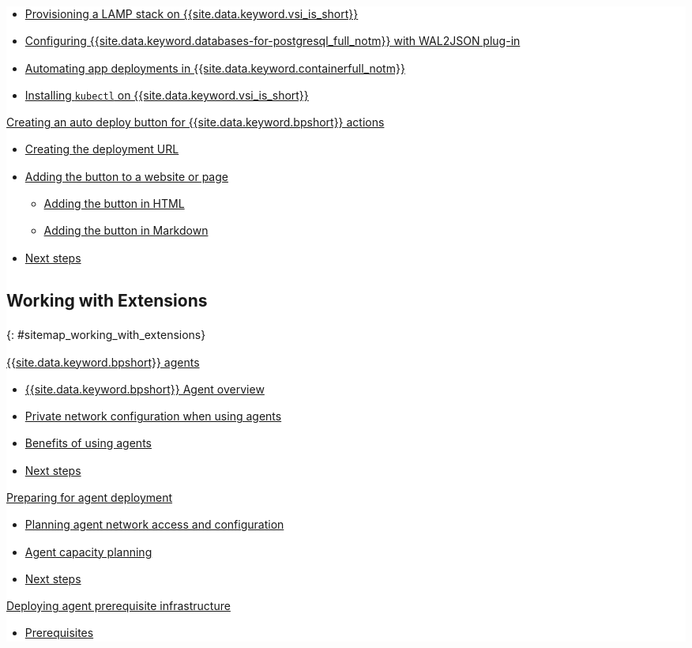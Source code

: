 * [Provisioning a LAMP stack on {{site.data.keyword.vsi_is_short}}](/docs/schematics?topic=schematics-sample_actiontemplates#ansible-lamp-stack)

* [Configuring {{site.data.keyword.databases-for-postgresql_full_notm}} with WAL2JSON plug-in](/docs/schematics?topic=schematics-sample_actiontemplates#ansible-databases)

* [Automating app deployments in {{site.data.keyword.containerfull_notm}}](/docs/schematics?topic=schematics-sample_actiontemplates#ansible-iks-deploy)

* [Installing `kubectl` on {{site.data.keyword.vsi_is_short}}](/docs/schematics?topic=schematics-sample_actiontemplates#ansible-kubectl)

[Creating an auto deploy button for {{site.data.keyword.bpshort}} actions](/docs/schematics?topic=schematics-auto-deploy-url#auto-deploy-url)

* [Creating the deployment URL](/docs/schematics?topic=schematics-auto-deploy-url#create-url)

* [Adding the button to a website or page](/docs/schematics?topic=schematics-auto-deploy-url#add_an_image)

    * [Adding the button in HTML](/docs/schematics?topic=schematics-auto-deploy-url#add-button-html)

    * [Adding the button in Markdown](/docs/schematics?topic=schematics-auto-deploy-url#add-button-markdown)

* [Next steps](/docs/schematics?topic=schematics-auto-deploy-url#sample-actions-nextsteps)


## Working with Extensions
{: #sitemap_working_with_extensions}


[{{site.data.keyword.bpshort}} agents](/docs/schematics?topic=schematics-agent-about-intro#agent-about-intro)

* [{{site.data.keyword.bpshort}} Agent overview](/docs/schematics?topic=schematics-agent-about-intro#about-agentb1-architecture)

* [Private network configuration when using agents](/docs/schematics?topic=schematics-agent-about-intro#about-agentb1-networking)

* [Benefits of using agents](/docs/schematics?topic=schematics-agent-about-intro#agentb1-usage)

* [Next steps](/docs/schematics?topic=schematics-agent-about-intro#nextsteps-agentb1-arch)

[Preparing for agent deployment](/docs/schematics?topic=schematics-plan-agent-overview#plan-agent-overview)

* [Planning agent network access and configuration](/docs/schematics?topic=schematics-plan-agent-overview#agentb1-network-config)

* [Agent capacity planning](/docs/schematics?topic=schematics-plan-agent-overview#agent-capacity-planning)

* [Next steps](/docs/schematics?topic=schematics-plan-agent-overview#agent-plan-nextsteps)

[Deploying agent prerequisite infrastructure](/docs/schematics?topic=schematics-agent-infrastructure-overview#agent-infrastructure-overview)

* [Prerequisites](/docs/schematics?topic=schematics-agent-infrastructure-overview#agents-setup-prereq)

